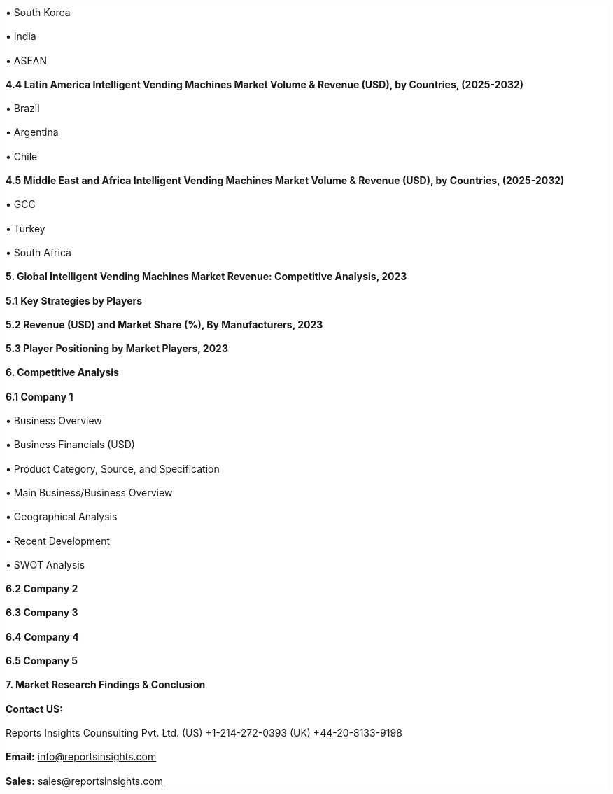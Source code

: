 • South Korea

• India

• ASEAN

<strong>4.4 Latin America Intelligent Vending Machines Market Volume &amp; Revenue (USD), by Countries, (2025-2032)</strong>

• Brazil

• Argentina

• Chile

<strong>4.5 Middle East and Africa Intelligent Vending Machines Market Volume &amp; Revenue (USD), by Countries, (2025-2032)</strong>

• GCC

• Turkey

• South Africa

<strong>5. Global Intelligent Vending Machines Market Revenue: Competitive Analysis, 2023</strong>

<strong>5.1 Key Strategies by Players</strong>

<strong>5.2 Revenue (USD) and Market Share (%), By Manufacturers, 2023</strong>

<strong>5.3 Player Positioning by Market Players, 2023</strong>

<strong>6. Competitive Analysis</strong>

<strong>6.1 Company 1</strong>

• Business Overview

• Business Financials (USD)

• Product Category, Source, and Specification

• Main Business/Business Overview

• Geographical Analysis

• Recent Development

• SWOT Analysis

<strong>6.2 Company 2</strong>

<strong>6.3 Company 3</strong>

<strong>6.4 Company 4</strong>

<strong>6.5 Company 5</strong>

<strong>7. Market Research Findings &amp; Conclusion</strong>

<strong>Contact US:</strong>

Reports Insights Counsulting Pvt. Ltd.
(US) +1-214-272-0393
(UK) +44-20-8133-9198
<p class=""""><b>Email:</b> <a href=mailto:info@reportsinsights.com>info@reportsinsights.com</a></p>
<p class=""""><b>Sales:</b> <a href=mailto:sales@reportsinsights.com>sales@reportsinsights.com</a></p>
